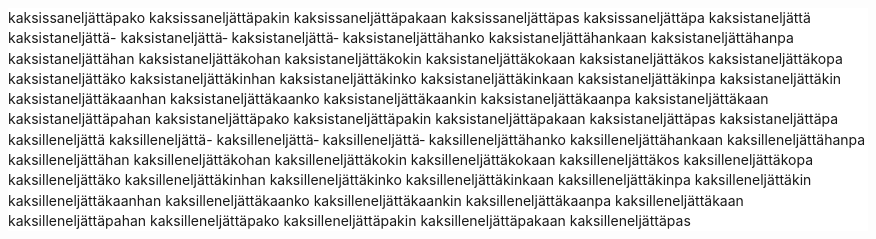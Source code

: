 kaksissaneljättäpako
kaksissaneljättäpakin
kaksissaneljättäpakaan
kaksissaneljättäpas
kaksissaneljättäpa
kaksistaneljättä
kaksistaneljättä-
kaksistaneljättä‐
kaksistaneljättä‑
kaksistaneljättähanko
kaksistaneljättähankaan
kaksistaneljättähanpa
kaksistaneljättähan
kaksistaneljättäkohan
kaksistaneljättäkokin
kaksistaneljättäkokaan
kaksistaneljättäkos
kaksistaneljättäkopa
kaksistaneljättäko
kaksistaneljättäkinhan
kaksistaneljättäkinko
kaksistaneljättäkinkaan
kaksistaneljättäkinpa
kaksistaneljättäkin
kaksistaneljättäkaanhan
kaksistaneljättäkaanko
kaksistaneljättäkaankin
kaksistaneljättäkaanpa
kaksistaneljättäkaan
kaksistaneljättäpahan
kaksistaneljättäpako
kaksistaneljättäpakin
kaksistaneljättäpakaan
kaksistaneljättäpas
kaksistaneljättäpa
kaksilleneljättä
kaksilleneljättä-
kaksilleneljättä‐
kaksilleneljättä‑
kaksilleneljättähanko
kaksilleneljättähankaan
kaksilleneljättähanpa
kaksilleneljättähan
kaksilleneljättäkohan
kaksilleneljättäkokin
kaksilleneljättäkokaan
kaksilleneljättäkos
kaksilleneljättäkopa
kaksilleneljättäko
kaksilleneljättäkinhan
kaksilleneljättäkinko
kaksilleneljättäkinkaan
kaksilleneljättäkinpa
kaksilleneljättäkin
kaksilleneljättäkaanhan
kaksilleneljättäkaanko
kaksilleneljättäkaankin
kaksilleneljättäkaanpa
kaksilleneljättäkaan
kaksilleneljättäpahan
kaksilleneljättäpako
kaksilleneljättäpakin
kaksilleneljättäpakaan
kaksilleneljättäpas